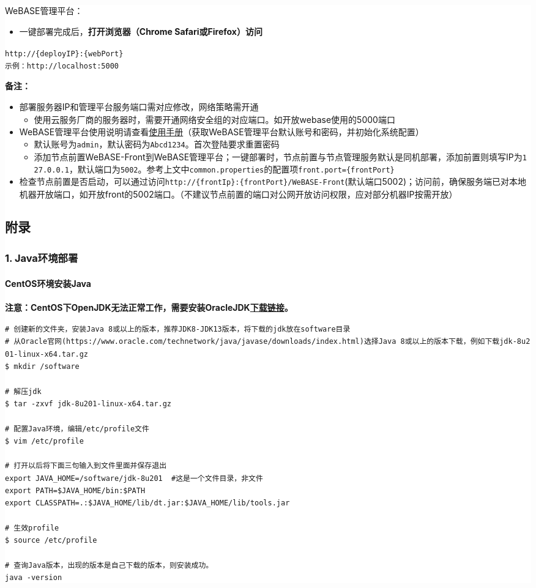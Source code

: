 WeBASE管理平台：

* 一键部署完成后，**打开浏览器（Chrome Safari或Firefox）访问**
```
http://{deployIP}:{webPort}
示例：http://localhost:5000
```

**备注：** 

- 部署服务器IP和管理平台服务端口需对应修改，网络策略需开通
  - 使用云服务厂商的服务器时，需要开通网络安全组的对应端口。如开放webase使用的5000端口
- WeBASE管理平台使用说明请查看[使用手册](../WeBASE-Console-Suit/index.html#id13)（获取WeBASE管理平台默认账号和密码，并初始化系统配置）
  - 默认账号为`admin`，默认密码为`Abcd1234`。首次登陆要求重置密码
  - 添加节点前置WeBASE-Front到WeBASE管理平台；一键部署时，节点前置与节点管理服务默认是同机部署，添加前置则填写IP为`127.0.0.1`，默认端口为`5002`。参考上文中`common.properties`的配置项`front.port={frontPort}`
- 检查节点前置是否启动，可以通过访问`http://{frontIp}:{frontPort}/WeBASE-Front`(默认端口5002)；访问前，确保服务端已对本地机器开放端口，如开放front的5002端口。（不建议节点前置的端口对公网开放访问权限，应对部分机器IP按需开放）


## 附录

<span id="jdk"></span>
### 1. Java环境部署

#### CentOS环境安装Java
<span id="centosjava"></span>

**注意：CentOS下OpenJDK无法正常工作，需要安装OracleJDK[下载链接](https://www.oracle.com/technetwork/java/javase/downloads/index.html)。**

```
# 创建新的文件夹，安装Java 8或以上的版本，推荐JDK8-JDK13版本，将下载的jdk放在software目录
# 从Oracle官网(https://www.oracle.com/technetwork/java/javase/downloads/index.html)选择Java 8或以上的版本下载，例如下载jdk-8u201-linux-x64.tar.gz
$ mkdir /software

# 解压jdk
$ tar -zxvf jdk-8u201-linux-x64.tar.gz

# 配置Java环境，编辑/etc/profile文件
$ vim /etc/profile

# 打开以后将下面三句输入到文件里面并保存退出
export JAVA_HOME=/software/jdk-8u201  #这是一个文件目录，非文件
export PATH=$JAVA_HOME/bin:$PATH
export CLASSPATH=.:$JAVA_HOME/lib/dt.jar:$JAVA_HOME/lib/tools.jar

# 生效profile
$ source /etc/profile

# 查询Java版本，出现的版本是自己下载的版本，则安装成功。
java -version
```
